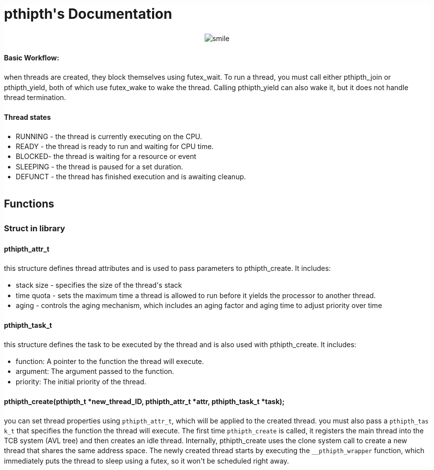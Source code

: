 # pthipth's Documentation

<p align="center">
  <img src="https://media.tenor.com/9CvbhM5bUo4AAAAi/zzz.gif" alt="smile" />
</p>

#### Basic Workflow:
when threads are created, they block themselves using futex_wait. To run a thread,
you must call either pthipth_join or pthipth_yield, both of which use futex_wake to wake the thread.
Calling pthipth_yield can also wake it, but it does not handle thread termination.

#### Thread states
- RUNNING -  the thread is currently executing on the CPU.
- READY -  the thread is ready to run and waiting for CPU time.
- BLOCKED- the thread is waiting for a resource or event
- SLEEPING - the thread is paused for a set duration.
- DEFUNCT - the thread has finished execution and is awaiting cleanup.

## Functions

### Struct in library

#### pthipth_attr_t
this structure defines thread attributes and is used to pass parameters to pthipth_create. It includes:
  - stack size - specifies the size of the thread's stack
  - time quota - sets the maximum time a thread is allowed to run before it yields the processor to another thread.
  - aging - controls the aging mechanism, which includes an aging factor and aging time to adjust priority over time

#### pthipth_task_t
this structure defines the task to be executed by the thread and is also used with pthipth_create. It includes:
  - function: A pointer to the function the thread will execute.
  - argument: The argument passed to the function.
  - priority: The initial priority of the thread.

#### pthipth_create(pthipth_t *new_thread_ID, pthipth_attr_t *attr, pthipth_task_t *task);
you can set thread properties using ```pthipth_attr_t```, which will be applied to the created thread.
you must also pass a ```pthipth_task_t``` that specifies the function the thread will execute.
The first time ```pthipth_create``` is called, it registers the main thread into the TCB system (AVL tree) and then creates an idle thread.
Internally, pthipth_create uses the clone system call to create a new thread that shares the same address space.
The newly created thread starts by executing the ```__pthipth_wrapper``` function,
which immediately puts the thread to sleep using a futex, so it won't be scheduled right away.
